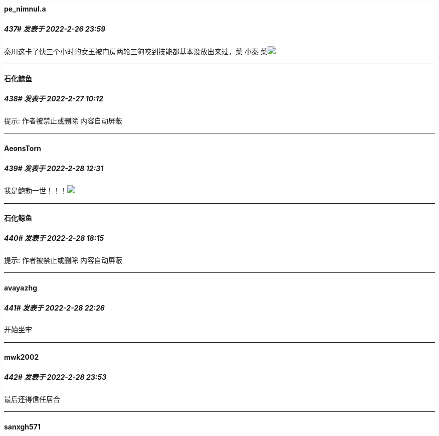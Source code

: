 ####  pe_nimnul.a  
##### 437#       发表于 2022-2-26 23:59

秦川这卡了快三个小时的女王被门房两轮三狗咬到技能都基本没放出来过，菜 小秦 菜<img src="https://static.saraba1st.com/image/smiley/face2017/067.png" referrerpolicy="no-referrer">

*****

####  石化鲸鱼  
##### 438#       发表于 2022-2-27 10:12

提示: 作者被禁止或删除 内容自动屏蔽

*****

####  AeonsTorn  
##### 439#       发表于 2022-2-28 12:31

我是鲍勃一世！！！<img src="https://static.saraba1st.com/image/smiley/face2017/134.png" referrerpolicy="no-referrer">

*****

####  石化鲸鱼  
##### 440#       发表于 2022-2-28 18:15

提示: 作者被禁止或删除 内容自动屏蔽


*****

####  avayazhg  
##### 441#       发表于 2022-2-28 22:26

开始坐牢

*****

####  mwk2002  
##### 442#       发表于 2022-2-28 23:53

最后还得信任居合

*****

####  sanxgh571  
